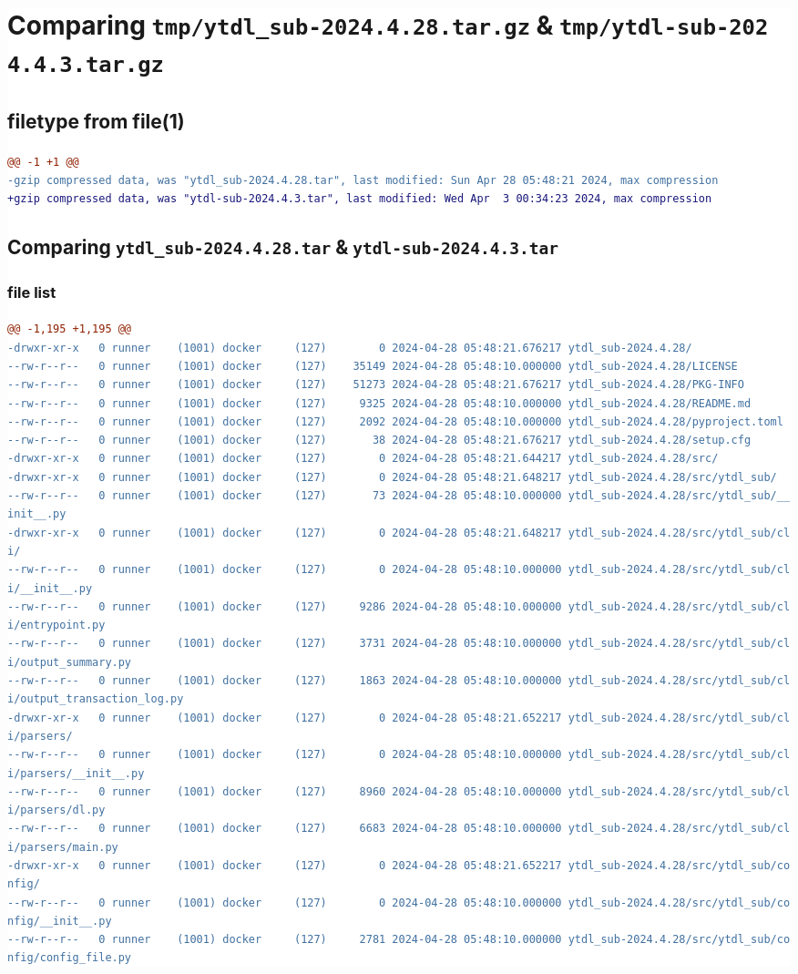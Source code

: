 # Comparing `tmp/ytdl_sub-2024.4.28.tar.gz` & `tmp/ytdl-sub-2024.4.3.tar.gz`

## filetype from file(1)

```diff
@@ -1 +1 @@
-gzip compressed data, was "ytdl_sub-2024.4.28.tar", last modified: Sun Apr 28 05:48:21 2024, max compression
+gzip compressed data, was "ytdl-sub-2024.4.3.tar", last modified: Wed Apr  3 00:34:23 2024, max compression
```

## Comparing `ytdl_sub-2024.4.28.tar` & `ytdl-sub-2024.4.3.tar`

### file list

```diff
@@ -1,195 +1,195 @@
-drwxr-xr-x   0 runner    (1001) docker     (127)        0 2024-04-28 05:48:21.676217 ytdl_sub-2024.4.28/
--rw-r--r--   0 runner    (1001) docker     (127)    35149 2024-04-28 05:48:10.000000 ytdl_sub-2024.4.28/LICENSE
--rw-r--r--   0 runner    (1001) docker     (127)    51273 2024-04-28 05:48:21.676217 ytdl_sub-2024.4.28/PKG-INFO
--rw-r--r--   0 runner    (1001) docker     (127)     9325 2024-04-28 05:48:10.000000 ytdl_sub-2024.4.28/README.md
--rw-r--r--   0 runner    (1001) docker     (127)     2092 2024-04-28 05:48:10.000000 ytdl_sub-2024.4.28/pyproject.toml
--rw-r--r--   0 runner    (1001) docker     (127)       38 2024-04-28 05:48:21.676217 ytdl_sub-2024.4.28/setup.cfg
-drwxr-xr-x   0 runner    (1001) docker     (127)        0 2024-04-28 05:48:21.644217 ytdl_sub-2024.4.28/src/
-drwxr-xr-x   0 runner    (1001) docker     (127)        0 2024-04-28 05:48:21.648217 ytdl_sub-2024.4.28/src/ytdl_sub/
--rw-r--r--   0 runner    (1001) docker     (127)       73 2024-04-28 05:48:10.000000 ytdl_sub-2024.4.28/src/ytdl_sub/__init__.py
-drwxr-xr-x   0 runner    (1001) docker     (127)        0 2024-04-28 05:48:21.648217 ytdl_sub-2024.4.28/src/ytdl_sub/cli/
--rw-r--r--   0 runner    (1001) docker     (127)        0 2024-04-28 05:48:10.000000 ytdl_sub-2024.4.28/src/ytdl_sub/cli/__init__.py
--rw-r--r--   0 runner    (1001) docker     (127)     9286 2024-04-28 05:48:10.000000 ytdl_sub-2024.4.28/src/ytdl_sub/cli/entrypoint.py
--rw-r--r--   0 runner    (1001) docker     (127)     3731 2024-04-28 05:48:10.000000 ytdl_sub-2024.4.28/src/ytdl_sub/cli/output_summary.py
--rw-r--r--   0 runner    (1001) docker     (127)     1863 2024-04-28 05:48:10.000000 ytdl_sub-2024.4.28/src/ytdl_sub/cli/output_transaction_log.py
-drwxr-xr-x   0 runner    (1001) docker     (127)        0 2024-04-28 05:48:21.652217 ytdl_sub-2024.4.28/src/ytdl_sub/cli/parsers/
--rw-r--r--   0 runner    (1001) docker     (127)        0 2024-04-28 05:48:10.000000 ytdl_sub-2024.4.28/src/ytdl_sub/cli/parsers/__init__.py
--rw-r--r--   0 runner    (1001) docker     (127)     8960 2024-04-28 05:48:10.000000 ytdl_sub-2024.4.28/src/ytdl_sub/cli/parsers/dl.py
--rw-r--r--   0 runner    (1001) docker     (127)     6683 2024-04-28 05:48:10.000000 ytdl_sub-2024.4.28/src/ytdl_sub/cli/parsers/main.py
-drwxr-xr-x   0 runner    (1001) docker     (127)        0 2024-04-28 05:48:21.652217 ytdl_sub-2024.4.28/src/ytdl_sub/config/
--rw-r--r--   0 runner    (1001) docker     (127)        0 2024-04-28 05:48:10.000000 ytdl_sub-2024.4.28/src/ytdl_sub/config/__init__.py
--rw-r--r--   0 runner    (1001) docker     (127)     2781 2024-04-28 05:48:10.000000 ytdl_sub-2024.4.28/src/ytdl_sub/config/config_file.py
```